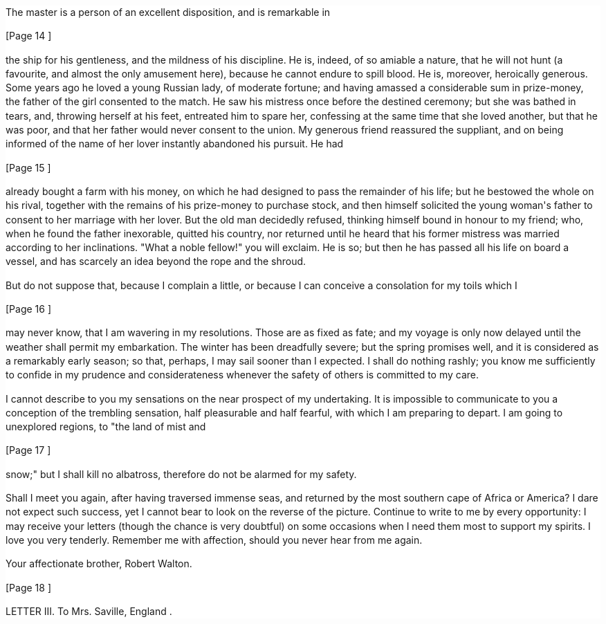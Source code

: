 The master is a person of an excellent disposition, and is remarkable in 

[Page 14 ] 

the ship for his gentleness, and the mildness of his discipline. He is, indeed, of so amiable a nature, that he will not hunt (a favourite, and almost the only amusement here), because he cannot endure to spill blood. He is, moreover, heroically generous. Some years ago he loved a young Russian lady, of moderate fortune; and having amassed a considerable sum in prize-money, the father of the girl consented to the match. He saw his mistress once before the destined ceremony; but she was bathed in tears, and, throwing herself at his feet, entreated him to spare her, confessing at the same time that she loved another, but that he was poor, and that her father would never consent to the union. My generous friend reassured the suppliant, and on being informed of the name of her lover instantly abandoned his pursuit. He had 

[Page 15 ] 

already bought a farm with his money, on which he had designed to pass the remainder of his life; but he bestowed the whole on his rival, together with the remains of his prize-money to purchase stock, and then himself solicited the young woman's father to consent to her marriage with her lover. But the old man decidedly refused, thinking himself bound in honour to my friend; who, when he found the father inexorable, quitted his country, nor returned until he heard that his former mistress was married according to her inclinations. "What a noble fellow!" you will exclaim. He is so; but then he has passed all his life on board a vessel, and has scarcely an idea beyond the rope and the shroud.

But do not suppose that, because I complain a little, or because I can conceive a consolation for my toils which I 

[Page 16 ] 

may never know, that I am wavering in my resolutions. Those are as fixed as fate; and my voyage is only now delayed until the weather shall permit my embarkation. The winter has been dreadfully severe; but the spring promises well, and it is considered as a remarkably early season; so that, perhaps, I may sail sooner than I expected. I shall do nothing rashly; you know me sufficiently to confide in my prudence and considerateness whenever the safety of others is committed to my care.

I cannot describe to you my sensations on the near prospect of my undertaking. It is impossible to communicate to you a conception of the trembling sensation, half pleasurable and half fearful, with which I am preparing to depart. I am going to unexplored regions, to "the land of mist and 

[Page 17 ] 

snow;" but I shall kill no albatross, therefore do not be alarmed for my safety.

Shall I meet you again, after having traversed immense seas, and returned by the most southern cape of Africa or America? I dare not expect such success, yet I cannot bear to look on the reverse of the picture. Continue to write to me by every opportunity: I may receive your letters (though the chance is very doubtful) on some occasions when I need them most to support my spirits. I love you very tenderly. Remember me with affection, should you never hear from me again.

Your affectionate brother,
Robert Walton.



[Page 18 ] 

LETTER III. 
To Mrs. Saville, England .
